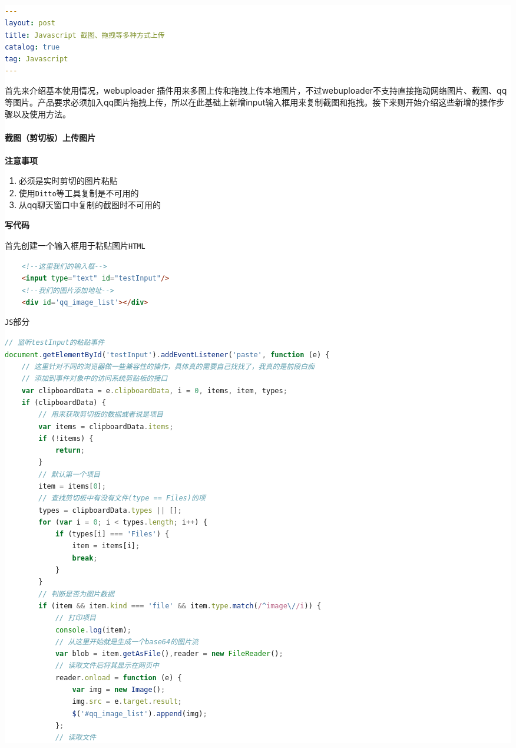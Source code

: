 ```yaml
---
layout: post
title: Javascript 截图、拖拽等多种方式上传
catalog: true
tag: Javascript
---
```


首先来介绍基本使用情况，webuploader 插件用来多图上传和拖拽上传本地图片，不过webuploader不支持直接拖动网络图片、截图、qq等图片。产品要求必须加入qq图片拖拽上传，所以在此基础上新增input输入框用来复制截图和拖拽。接下来则开始介绍这些新增的操作步骤以及使用方法。

#### 截图（剪切板）上传图片

**注意事项**

1. 必须是实时剪切的图片粘贴
2. 使用`Ditto`等工具复制是不可用的
3. 从qq聊天窗口中复制的截图时不可用的

**写代码**

首先创建一个输入框用于粘贴图片`HTML`

```html
 	<!--这里我们的输入框-->
	<input type="text" id="testInput"/>
	<!--我们的图片添加地址-->
	<div id='qq_image_list'></div>
```

`JS`部分

```js
// 监听testInput的粘贴事件
document.getElementById('testInput').addEventListener('paste', function (e) {
    // 这里针对不同的浏览器做一些兼容性的操作，具体真的需要自己找找了，我真的是前段白痴
    // 添加到事件对象中的访问系统剪贴板的接口
    var clipboardData = e.clipboardData, i = 0, items, item, types;
    if (clipboardData) {
        // 用来获取剪切板的数据或者说是项目
        var items = clipboardData.items;
        if (!items) {
            return;
        }
        // 默认第一个项目
        item = items[0];
        // 查找剪切板中有没有文件(type == Files)的项
        types = clipboardData.types || [];
        for (var i = 0; i < types.length; i++) {
            if (types[i] === 'Files') {
                item = items[i];
                break;
            }
        }
        // 判断是否为图片数据
        if (item && item.kind === 'file' && item.type.match(/^image\//i)) {
            // 打印项目
            console.log(item);
            // 从这里开始就是生成一个base64的图片流
            var blob = item.getAsFile(),reader = new FileReader();
            // 读取文件后将其显示在网页中
            reader.onload = function (e) {
                var img = new Image();
                img.src = e.target.result;
                $('#qq_image_list').append(img);
            };
            // 读取文件
```